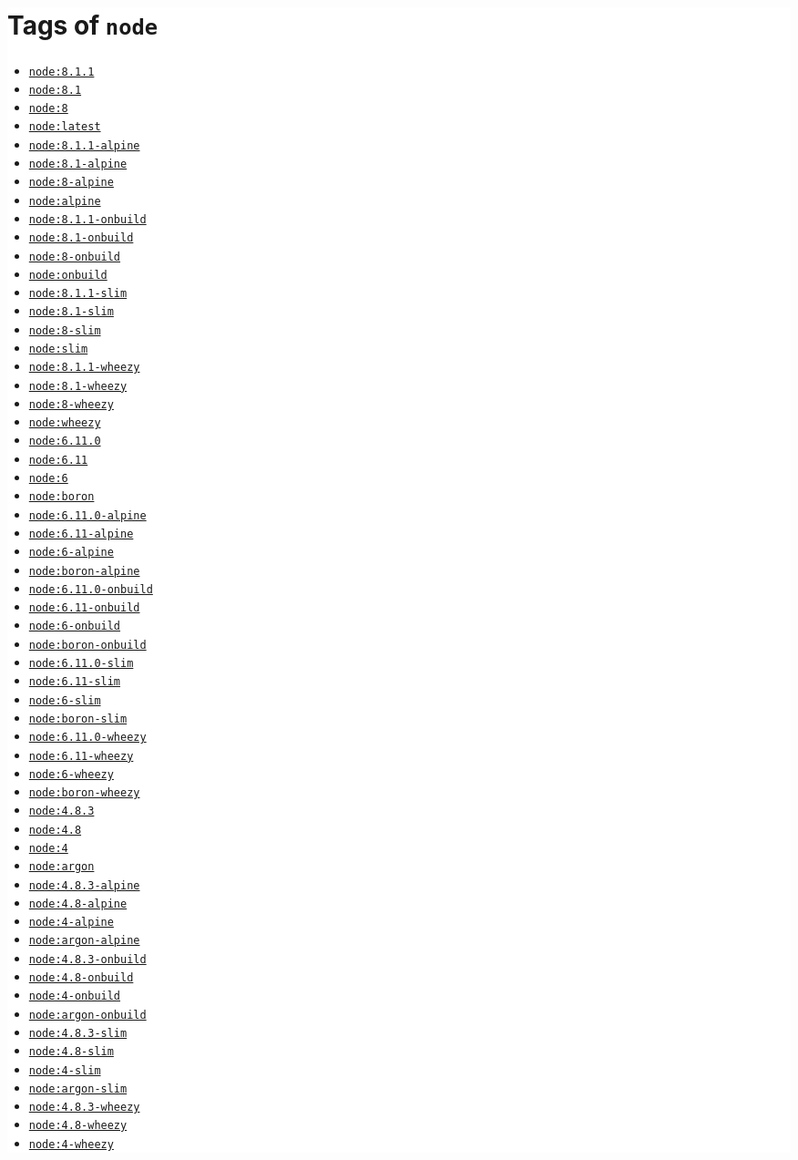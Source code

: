 

# Tags of `node`

-	[`node:8.1.1`](#node811)
-	[`node:8.1`](#node81)
-	[`node:8`](#node8)
-	[`node:latest`](#nodelatest)
-	[`node:8.1.1-alpine`](#node811-alpine)
-	[`node:8.1-alpine`](#node81-alpine)
-	[`node:8-alpine`](#node8-alpine)
-	[`node:alpine`](#nodealpine)
-	[`node:8.1.1-onbuild`](#node811-onbuild)
-	[`node:8.1-onbuild`](#node81-onbuild)
-	[`node:8-onbuild`](#node8-onbuild)
-	[`node:onbuild`](#nodeonbuild)
-	[`node:8.1.1-slim`](#node811-slim)
-	[`node:8.1-slim`](#node81-slim)
-	[`node:8-slim`](#node8-slim)
-	[`node:slim`](#nodeslim)
-	[`node:8.1.1-wheezy`](#node811-wheezy)
-	[`node:8.1-wheezy`](#node81-wheezy)
-	[`node:8-wheezy`](#node8-wheezy)
-	[`node:wheezy`](#nodewheezy)
-	[`node:6.11.0`](#node6110)
-	[`node:6.11`](#node611)
-	[`node:6`](#node6)
-	[`node:boron`](#nodeboron)
-	[`node:6.11.0-alpine`](#node6110-alpine)
-	[`node:6.11-alpine`](#node611-alpine)
-	[`node:6-alpine`](#node6-alpine)
-	[`node:boron-alpine`](#nodeboron-alpine)
-	[`node:6.11.0-onbuild`](#node6110-onbuild)
-	[`node:6.11-onbuild`](#node611-onbuild)
-	[`node:6-onbuild`](#node6-onbuild)
-	[`node:boron-onbuild`](#nodeboron-onbuild)
-	[`node:6.11.0-slim`](#node6110-slim)
-	[`node:6.11-slim`](#node611-slim)
-	[`node:6-slim`](#node6-slim)
-	[`node:boron-slim`](#nodeboron-slim)
-	[`node:6.11.0-wheezy`](#node6110-wheezy)
-	[`node:6.11-wheezy`](#node611-wheezy)
-	[`node:6-wheezy`](#node6-wheezy)
-	[`node:boron-wheezy`](#nodeboron-wheezy)
-	[`node:4.8.3`](#node483)
-	[`node:4.8`](#node48)
-	[`node:4`](#node4)
-	[`node:argon`](#nodeargon)
-	[`node:4.8.3-alpine`](#node483-alpine)
-	[`node:4.8-alpine`](#node48-alpine)
-	[`node:4-alpine`](#node4-alpine)
-	[`node:argon-alpine`](#nodeargon-alpine)
-	[`node:4.8.3-onbuild`](#node483-onbuild)
-	[`node:4.8-onbuild`](#node48-onbuild)
-	[`node:4-onbuild`](#node4-onbuild)
-	[`node:argon-onbuild`](#nodeargon-onbuild)
-	[`node:4.8.3-slim`](#node483-slim)
-	[`node:4.8-slim`](#node48-slim)
-	[`node:4-slim`](#node4-slim)
-	[`node:argon-slim`](#nodeargon-slim)
-	[`node:4.8.3-wheezy`](#node483-wheezy)
-	[`node:4.8-wheezy`](#node48-wheezy)
-	[`node:4-wheezy`](#node4-wheezy)